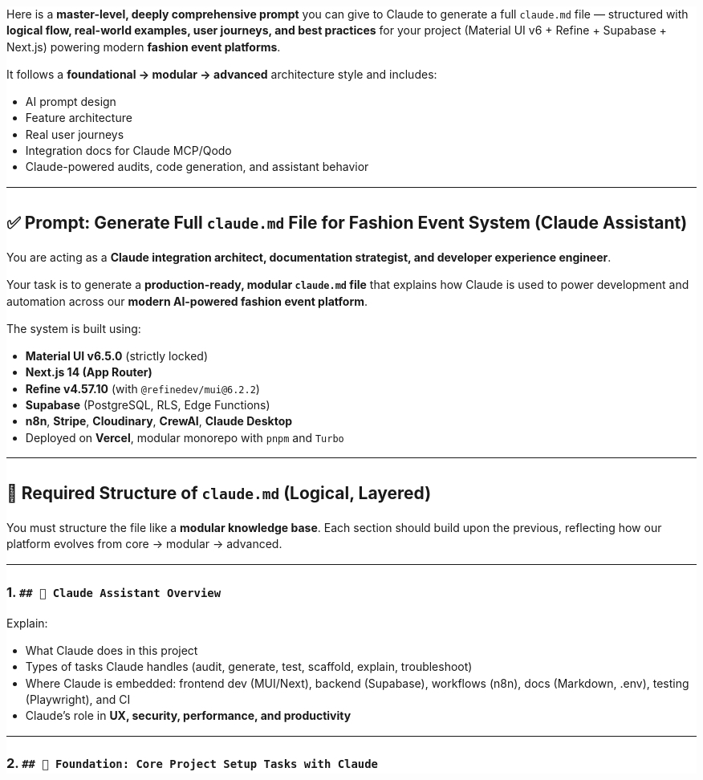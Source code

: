 Here is a **master-level, deeply comprehensive prompt** you can give to Claude to generate a full `claude.md` file — structured with **logical flow, real-world examples, user journeys, and best practices** for your project (Material UI v6 + Refine + Supabase + Next.js) powering modern **fashion event platforms**.

It follows a **foundational → modular → advanced** architecture style and includes:

* AI prompt design
* Feature architecture
* Real user journeys
* Integration docs for Claude MCP/Qodo
* Claude-powered audits, code generation, and assistant behavior

---

## ✅ Prompt: Generate Full `claude.md` File for Fashion Event System (Claude Assistant)

You are acting as a **Claude integration architect, documentation strategist, and developer experience engineer**.

Your task is to generate a **production-ready, modular `claude.md` file** that explains how Claude is used to power development and automation across our **modern AI-powered fashion event platform**.

The system is built using:

* **Material UI v6.5.0** (strictly locked)
* **Next.js 14 (App Router)**
* **Refine v4.57.10** (with `@refinedev/mui@6.2.2`)
* **Supabase** (PostgreSQL, RLS, Edge Functions)
* **n8n**, **Stripe**, **Cloudinary**, **CrewAI**, **Claude Desktop**
* Deployed on **Vercel**, modular monorepo with `pnpm` and `Turbo`

---

## 🧱 Required Structure of `claude.md` (Logical, Layered)

You must structure the file like a **modular knowledge base**. Each section should build upon the previous, reflecting how our platform evolves from core → modular → advanced.

---

### 1. `## 🧠 Claude Assistant Overview`

Explain:

* What Claude does in this project
* Types of tasks Claude handles (audit, generate, test, scaffold, explain, troubleshoot)
* Where Claude is embedded: frontend dev (MUI/Next), backend (Supabase), workflows (n8n), docs (Markdown, .env), testing (Playwright), and CI
* Claude’s role in **UX, security, performance, and productivity**

---

### 2. `## 🧱 Foundation: Core Project Setup Tasks with Claude`

